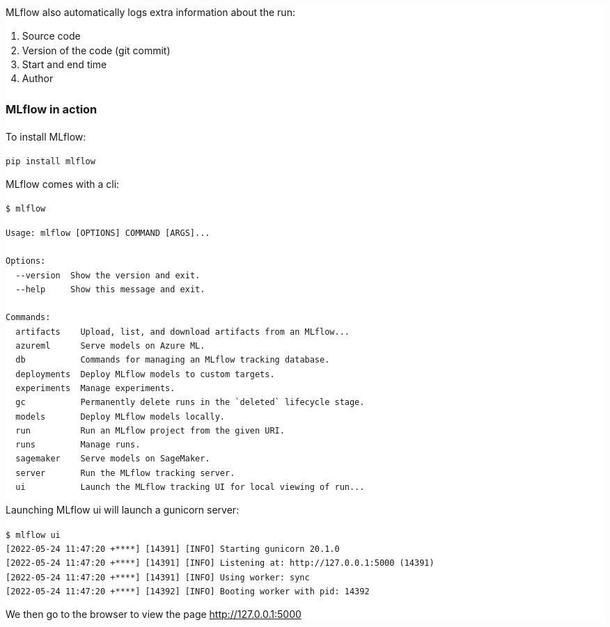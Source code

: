 MLflow also automatically logs extra information about the run:
1. Source code
2. Version of the code (git commit)
3. Start and end time
4. Author

### MLflow in action

To install MLflow:

``` shell
pip install mlflow
```

MLflow comes with a cli:

```
$ mlflow
```


```
Usage: mlflow [OPTIONS] COMMAND [ARGS]...

Options:
  --version  Show the version and exit.
  --help     Show this message and exit.

Commands:
  artifacts    Upload, list, and download artifacts from an MLflow...
  azureml      Serve models on Azure ML.
  db           Commands for managing an MLflow tracking database.
  deployments  Deploy MLflow models to custom targets.
  experiments  Manage experiments.
  gc           Permanently delete runs in the `deleted` lifecycle stage.
  models       Deploy MLflow models locally.
  run          Run an MLflow project from the given URI.
  runs         Manage runs.
  sagemaker    Serve models on SageMaker.
  server       Run the MLflow tracking server.
  ui           Launch the MLflow tracking UI for local viewing of run...
```

Launching MLflow ui will launch a gunicorn server:

```
$ mlflow ui
[2022-05-24 11:47:20 +****] [14391] [INFO] Starting gunicorn 20.1.0
[2022-05-24 11:47:20 +****] [14391] [INFO] Listening at: http://127.0.0.1:5000 (14391)
[2022-05-24 11:47:20 +****] [14391] [INFO] Using worker: sync
[2022-05-24 11:47:20 +****] [14392] [INFO] Booting worker with pid: 14392
```

We then go to the browser to view the page http://127.0.0.1:5000

